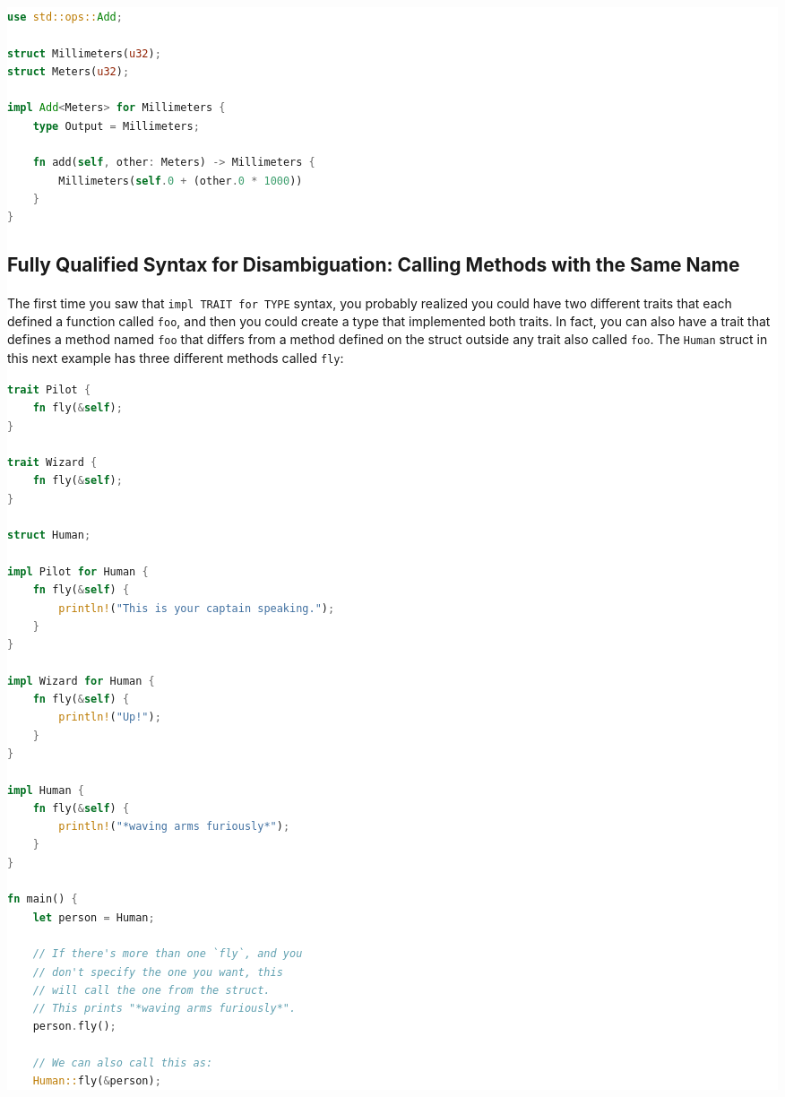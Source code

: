 ```rust
use std::ops::Add;

struct Millimeters(u32);
struct Meters(u32);

impl Add<Meters> for Millimeters {
    type Output = Millimeters;

    fn add(self, other: Meters) -> Millimeters {
        Millimeters(self.0 + (other.0 * 1000))
    }
}
```

## Fully Qualified Syntax for Disambiguation: Calling Methods with the Same Name

The first time you saw that `impl TRAIT for TYPE` syntax, you probably realized you could have two different traits that each defined a function called `foo`, and then you could create a type that implemented both traits. In fact, you can also have a trait that defines a method named `foo` that differs from a method defined on the struct outside any trait also called `foo`. The `Human` struct in this next example has three different methods called `fly`:

```rust
trait Pilot {
    fn fly(&self);
}

trait Wizard {
    fn fly(&self);
}

struct Human;

impl Pilot for Human {
    fn fly(&self) {
        println!("This is your captain speaking.");
    }
}

impl Wizard for Human {
    fn fly(&self) {
        println!("Up!");
    }
}

impl Human {
    fn fly(&self) {
        println!("*waving arms furiously*");
    }
}

fn main() {
    let person = Human;

    // If there's more than one `fly`, and you
    // don't specify the one you want, this
    // will call the one from the struct.
    // This prints "*waving arms furiously*".
    person.fly();

    // We can also call this as:
    Human::fly(&person);
```